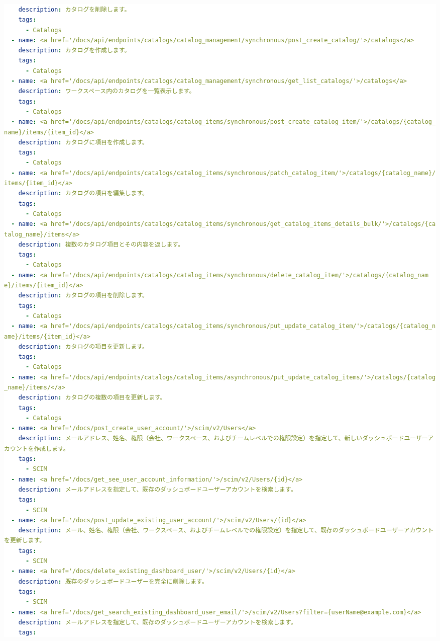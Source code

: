 ```yaml
    description: カタログを削除します。
    tags:
      - Catalogs
  - name: <a href='/docs/api/endpoints/catalogs/catalog_management/synchronous/post_create_catalog/'>/catalogs</a>
    description: カタログを作成します。
    tags:
      - Catalogs
  - name: <a href='/docs/api/endpoints/catalogs/catalog_management/synchronous/get_list_catalogs/'>/catalogs</a>
    description: ワークスペース内のカタログを一覧表示します。
    tags:
      - Catalogs
  - name: <a href='/docs/api/endpoints/catalogs/catalog_items/synchronous/post_create_catalog_item/'>/catalogs/{catalog_name}/items/{item_id}</a>
    description: カタログに項目を作成します。
    tags:
      - Catalogs
  - name: <a href='/docs/api/endpoints/catalogs/catalog_items/synchronous/patch_catalog_item/'>/catalogs/{catalog_name}/items/{item_id}</a>
    description: カタログの項目を編集します。
    tags:
      - Catalogs
  - name: <a href='/docs/api/endpoints/catalogs/catalog_items/synchronous/get_catalog_items_details_bulk/'>/catalogs/{catalog_name}/items</a>
    description: 複数のカタログ項目とその内容を返します。
    tags:
      - Catalogs
  - name: <a href='/docs/api/endpoints/catalogs/catalog_items/synchronous/delete_catalog_item/'>/catalogs/{catalog_name}/items/{item_id}</a>
    description: カタログの項目を削除します。
    tags:
      - Catalogs
  - name: <a href='/docs/api/endpoints/catalogs/catalog_items/synchronous/put_update_catalog_item/'>/catalogs/{catalog_name}/items/{item_id}</a>
    description: カタログの項目を更新します。
    tags:
      - Catalogs
  - name: <a href='/docs/api/endpoints/catalogs/catalog_items/asynchronous/put_update_catalog_items/'>/catalogs/{catalog_name}/items/</a>
    description: カタログの複数の項目を更新します。
    tags:
      - Catalogs
  - name: <a href='/docs/post_create_user_account/'>/scim/v2/Users</a>
    description: メールアドレス、姓名、権限（会社、ワークスペース、およびチームレベルでの権限設定）を指定して、新しいダッシュボードユーザーアカウントを作成します。
    tags:
      - SCIM
  - name: <a href='/docs/get_see_user_account_information/'>/scim/v2/Users/{id}</a>
    description: メールアドレスを指定して、既存のダッシュボードユーザーアカウントを検索します。
    tags:
      - SCIM
  - name: <a href='/docs/post_update_existing_user_account/'>/scim/v2/Users/{id}</a>
    description: メール、姓名、権限（会社、ワークスペース、およびチームレベルでの権限設定）を指定して、既存のダッシュボードユーザーアカウントを更新します。
    tags:
      - SCIM
  - name: <a href='/docs/delete_existing_dashboard_user/'>/scim/v2/Users/{id}</a>
    description: 既存のダッシュボードユーザーを完全に削除します。
    tags:
      - SCIM
  - name: <a href='/docs/get_search_existing_dashboard_user_email/'>/scim/v2/Users?filter={userName@example.com}</a>
    description: メールアドレスを指定して、既存のダッシュボードユーザーアカウントを検索します。
    tags:
```